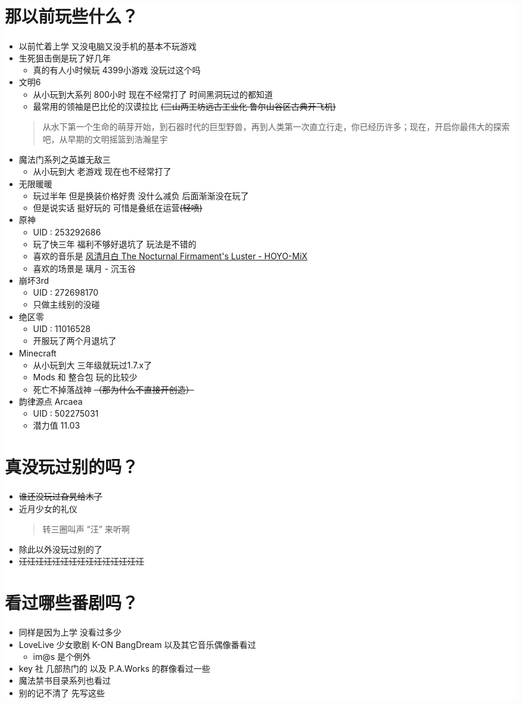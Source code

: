 # 那以前玩些什么？  

- 以前忙着上学 又没电脑又没手机的基本不玩游戏  
- 生死狙击倒是玩了好几年  
    - 真的有人小时候玩 4399小游戏 没玩过这个吗  
- 文明6  
    - 从小玩到大系列 800小时 现在不经常打了 时间黑洞玩过的都知道  
    - 最常用的领袖是巴比伦的汉谟拉比 ~~(三山两工坊远古工业化 鲁尔山谷区古典开飞机)~~  
    > 从水下第一个生命的萌芽开始，到石器时代的巨型野兽，再到人类第一次直立行走，你已经历许多；现在，开启你最伟大的探索吧，从早期的文明摇篮到浩瀚星宇  
- 魔法门系列之英雄无敌三  
    - 从小玩到大 老游戏 现在也不经常打了  
- 无限暖暖   
    - 玩过半年 但是换装价格好贵 没什么减负 后面渐渐没在玩了  
    - 但是说实话 挺好玩的 可惜是叠纸在运营~~(轻喷)~~  
- 原神  
    - UID : 253292686  
    - 玩了快三年 福利不够好退坑了 玩法是不错的  
    - 喜欢的音乐是 [风清月白 The Nocturnal Firmament's Luster - HOYO-MiX](https://music.163.com/song?id=2635292799)  
    - 喜欢的场景是 璃月 - 沉玉谷
- 崩坏3rd  
    - UID : 272698170  
    - 只做主线别的没碰  
- 绝区零  
    - UID : 11016528  
    - 开服玩了两个月退坑了  
- Minecraft  
    - 从小玩到大 三年级就玩过1.7.x了  
    - Mods 和 整合包 玩的比较少  
    - 死亡不掉落战神 ~~（那为什么不直接开创造）~~  
- 韵律源点 Arcaea  
    - UID : 502275031  
    - 潜力值 11.03  

# 真没玩过别的吗？  

- ~~谁还没玩过旮旯给木了~~  
- 近月少女的礼仪  
    > 转三圈叫声 “汪” 来听啊  
- 除此以外没玩过别的了  
- ~~汪汪汪汪汪汪汪汪汪汪汪汪汪汪汪~~  

# 看过哪些番剧吗？  

- 同样是因为上学 没看过多少  
- LoveLive 少女歌剧 K-ON BangDream 以及其它音乐偶像番看过  
    - im@s 是个例外  
- key 社 几部热门的 以及 P.A.Works 的群像看过一些    
- 魔法禁书目录系列也看过  
- 别的记不清了 先写这些  
